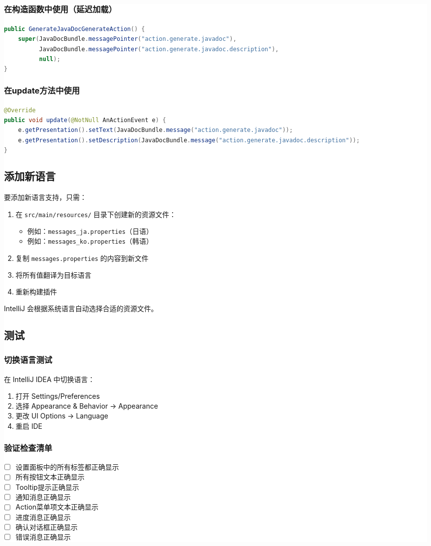 ### 在构造函数中使用（延迟加载）

```java
public GenerateJavaDocGenerateAction() {
    super(JavaDocBundle.messagePointer("action.generate.javadoc"), 
          JavaDocBundle.messagePointer("action.generate.javadoc.description"), 
          null);
}
```

### 在update方法中使用

```java
@Override
public void update(@NotNull AnActionEvent e) {
    e.getPresentation().setText(JavaDocBundle.message("action.generate.javadoc"));
    e.getPresentation().setDescription(JavaDocBundle.message("action.generate.javadoc.description"));
}
```

## 添加新语言

要添加新语言支持，只需：

1. 在 `src/main/resources/` 目录下创建新的资源文件：
    - 例如：`messages_ja.properties`（日语）
    - 例如：`messages_ko.properties`（韩语）

2. 复制 `messages.properties` 的内容到新文件

3. 将所有值翻译为目标语言

4. 重新构建插件

IntelliJ 会根据系统语言自动选择合适的资源文件。

## 测试

### 切换语言测试

在 IntelliJ IDEA 中切换语言：

1. 打开 Settings/Preferences
2. 选择 Appearance & Behavior → Appearance
3. 更改 UI Options → Language
4. 重启 IDE

### 验证检查清单

- [ ] 设置面板中的所有标签都正确显示
- [ ] 所有按钮文本正确显示
- [ ] Tooltip提示正确显示
- [ ] 通知消息正确显示
- [ ] Action菜单项文本正确显示
- [ ] 进度消息正确显示
- [ ] 确认对话框正确显示
- [ ] 错误消息正确显示
